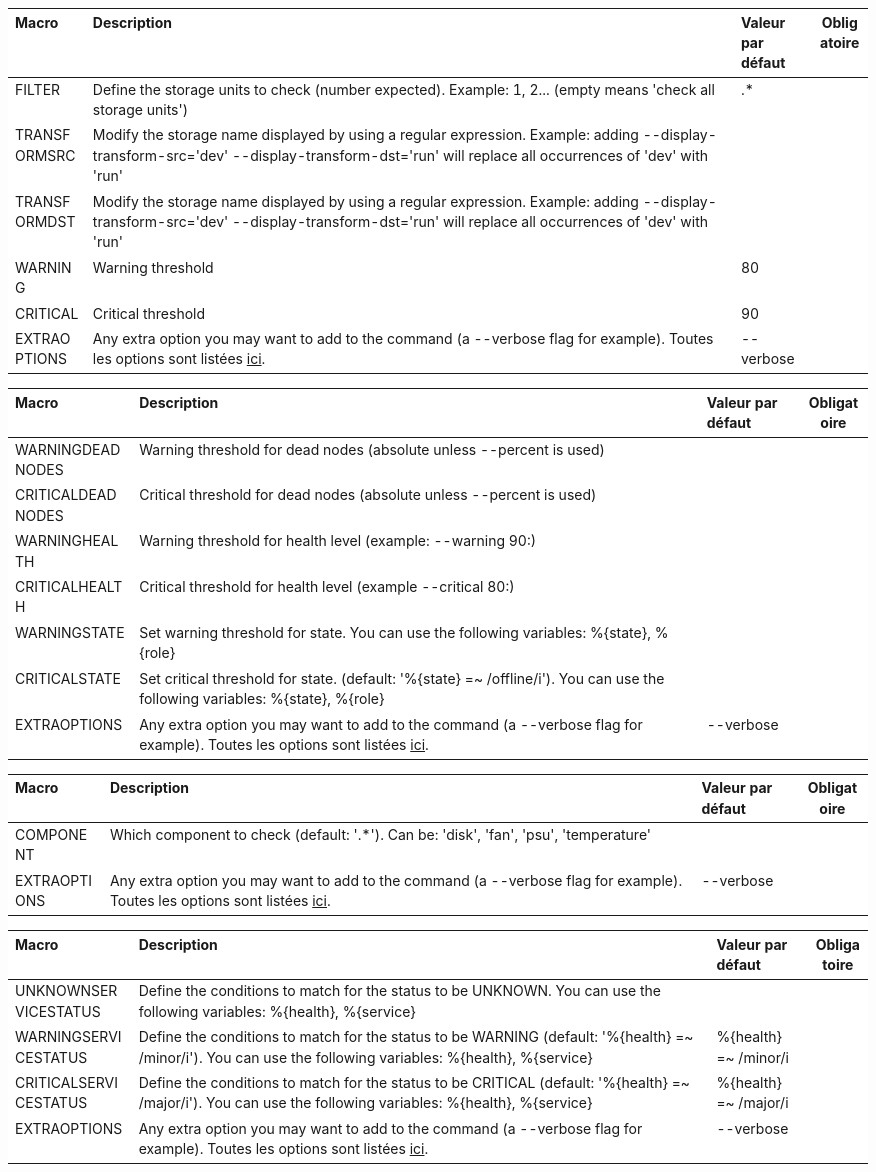 </TabItem>
<TabItem value="Disk-Global" label="Disk-Global">

| Macro        | Description                                                                                                                                                                                    | Valeur par défaut | Obligatoire |
|:-------------|:-----------------------------------------------------------------------------------------------------------------------------------------------------------------------------------------------|:------------------|:-----------:|
| FILTER       | Define the storage units to check (number expected). Example: 1, 2... (empty means 'check all storage units')                                                                                                          | .*                |             |
| TRANSFORMSRC | Modify the storage name displayed by using a regular expression.  Example: adding --display-transform-src='dev' --display-transform-dst='run' will replace all occurrences of 'dev' with 'run' |                   |             |
| TRANSFORMDST | Modify the storage name displayed by using a regular expression.  Example: adding --display-transform-src='dev' --display-transform-dst='run' will replace all occurrences of 'dev' with 'run' |                   |             |
| WARNING      | Warning threshold                                                                                                                                                                              | 80                |             |
| CRITICAL     | Critical threshold                                                                                                                                                                             | 90                |             |
| EXTRAOPTIONS | Any extra option you may want to add to the command (a --verbose flag for example). Toutes les options sont listées [ici](#options-disponibles).                                                                                             | --verbose         |             |

</TabItem>
<TabItem value="Ha-Status" label="Ha-Status">

| Macro             | Description                                                                                                                   | Valeur par défaut | Obligatoire |
|:------------------|:------------------------------------------------------------------------------------------------------------------------------|:------------------|:-----------:|
| WARNINGDEADNODES  | Warning threshold for dead nodes (absolute unless --percent is used)                                                             |                   |             |
| CRITICALDEADNODES | Critical threshold for dead nodes (absolute unless --percent is used)                                                            |                   |             |
| WARNINGHEALTH     | Warning threshold for health level (example: --warning 90:)                                                                    |                   |             |
| CRITICALHEALTH    | Critical threshold for health level (example --critical 80:)                                                                   |                   |             |
| WARNINGSTATE      | Set warning threshold for state. You can use the following variables: %{state}, %{role}                                       |                   |             |
| CRITICALSTATE     | Set critical threshold for state. (default: '%{state} =~ /offline/i'). You can use the following variables: %{state}, %{role} |                   |             |
| EXTRAOPTIONS      | Any extra option you may want to add to the command (a --verbose flag for example). Toutes les options sont listées [ici](#options-disponibles).                            | --verbose         |             |

</TabItem>
<TabItem value="Hardware" label="Hardware">

| Macro        | Description                                                                                        | Valeur par défaut | Obligatoire |
|:-------------|:---------------------------------------------------------------------------------------------------|:------------------|:-----------:|
| COMPONENT    | Which component to check (default: '.*'). Can be: 'disk', 'fan', 'psu', 'temperature'              |                   |             |
| EXTRAOPTIONS | Any extra option you may want to add to the command (a --verbose flag for example). Toutes les options sont listées [ici](#options-disponibles). | --verbose         |             |

</TabItem>
<TabItem value="Health" label="Health">

| Macro                 | Description                                                                                                                                                 | Valeur par défaut     | Obligatoire |
|:----------------------|:------------------------------------------------------------------------------------------------------------------------------------------------------------|:----------------------|:-----------:|
| UNKNOWNSERVICESTATUS  | Define the conditions to match for the status to be UNKNOWN. You can use the following variables: %{health}, %{service}                                     |                       |             |
| WARNINGSERVICESTATUS  | Define the conditions to match for the status to be WARNING (default: '%{health} =~ /minor/i'). You can use the following variables: %{health}, %{service}  | %{health} =~ /minor/i |             |
| CRITICALSERVICESTATUS | Define the conditions to match for the status to be CRITICAL (default: '%{health} =~ /major/i'). You can use the following variables: %{health}, %{service} | %{health} =~ /major/i |             |
| EXTRAOPTIONS          | Any extra option you may want to add to the command (a --verbose flag for example). Toutes les options sont listées [ici](#options-disponibles).                                                          | --verbose             |             |
